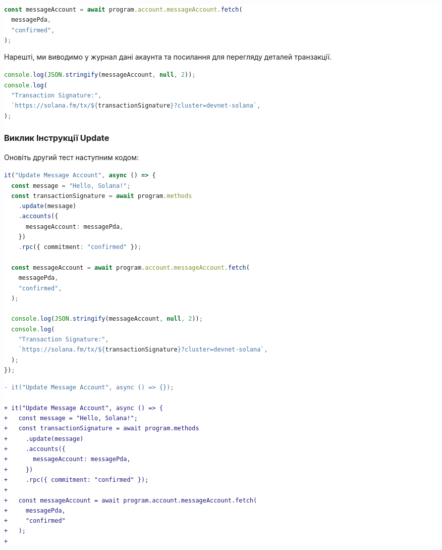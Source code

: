```ts filename="anchor.test.ts"
const messageAccount = await program.account.messageAccount.fetch(
  messagePda,
  "confirmed",
);
```

Нарешті, ми виводимо у журнал дані акаунта та посилання для перегляду деталей
транзакції.

```ts filename="anchor.test.ts"
console.log(JSON.stringify(messageAccount, null, 2));
console.log(
  "Transaction Signature:",
  `https://solana.fm/tx/${transactionSignature}?cluster=devnet-solana`,
);
```

</AccordionItem>
</Accordion>

### Виклик Інструкції Update

Оновіть другий тест наступним кодом:

```ts filename="anchor.test.ts"
it("Update Message Account", async () => {
  const message = "Hello, Solana!";
  const transactionSignature = await program.methods
    .update(message)
    .accounts({
      messageAccount: messagePda,
    })
    .rpc({ commitment: "confirmed" });

  const messageAccount = await program.account.messageAccount.fetch(
    messagePda,
    "confirmed",
  );

  console.log(JSON.stringify(messageAccount, null, 2));
  console.log(
    "Transaction Signature:",
    `https://solana.fm/tx/${transactionSignature}?cluster=devnet-solana`,
  );
});
```

<Accordion>
<AccordionItem title="Diff">

```diff
- it("Update Message Account", async () => {});

+ it("Update Message Account", async () => {
+   const message = "Hello, Solana!";
+   const transactionSignature = await program.methods
+     .update(message)
+     .accounts({
+       messageAccount: messagePda,
+     })
+     .rpc({ commitment: "confirmed" });
+
+   const messageAccount = await program.account.messageAccount.fetch(
+     messagePda,
+     "confirmed"
+   );
+
```